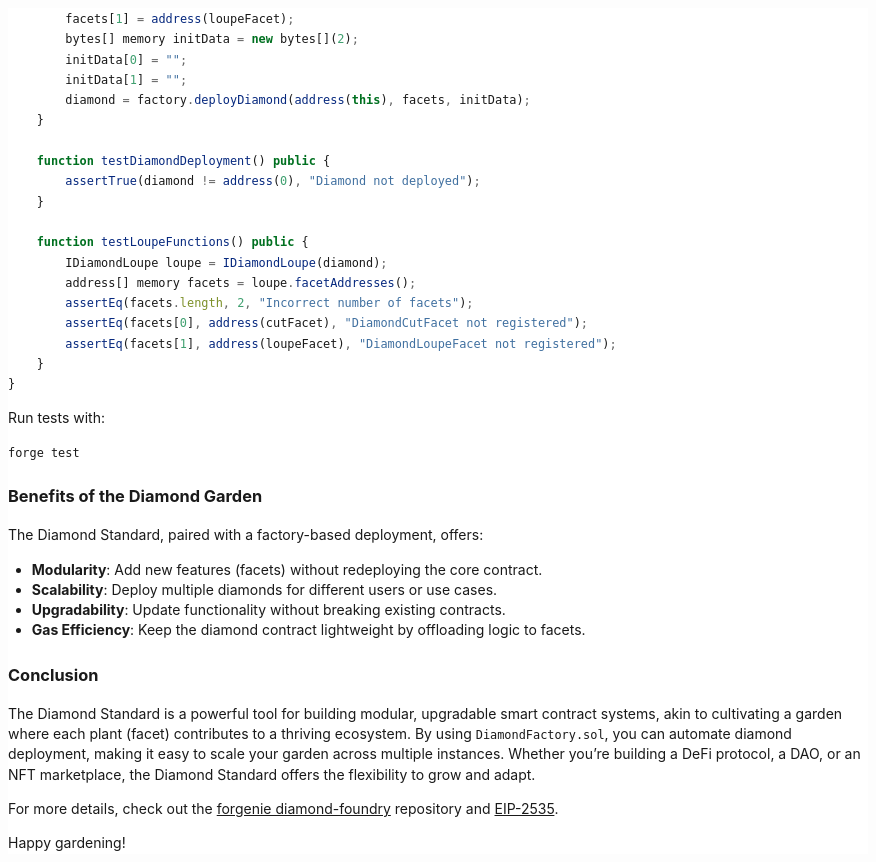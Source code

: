 ```js
        facets[1] = address(loupeFacet);
        bytes[] memory initData = new bytes[](2);
        initData[0] = "";
        initData[1] = "";
        diamond = factory.deployDiamond(address(this), facets, initData);
    }

    function testDiamondDeployment() public {
        assertTrue(diamond != address(0), "Diamond not deployed");
    }

    function testLoupeFunctions() public {
        IDiamondLoupe loupe = IDiamondLoupe(diamond);
        address[] memory facets = loupe.facetAddresses();
        assertEq(facets.length, 2, "Incorrect number of facets");
        assertEq(facets[0], address(cutFacet), "DiamondCutFacet not registered");
        assertEq(facets[1], address(loupeFacet), "DiamondLoupeFacet not registered");
    }
}
```
Run tests with:
```shell
forge test
```

### Benefits of the Diamond Garden

The Diamond Standard, paired with a factory-based deployment, offers:

- **Modularity**: Add new features (facets) without redeploying the core contract.
- **Scalability**: Deploy multiple diamonds for different users or use cases.
- **Upgradability**: Update functionality without breaking existing contracts.
- **Gas Efficiency**: Keep the diamond contract lightweight by offloading logic to facets.

### Conclusion

The Diamond Standard is a powerful tool for building modular, upgradable smart contract systems, akin to cultivating a garden where each plant (facet) contributes to a thriving ecosystem. By using `DiamondFactory.sol`, you can automate diamond deployment, making it easy to scale your garden across multiple instances. Whether you’re building a DeFi protocol, a DAO, or an NFT marketplace, the Diamond Standard offers the flexibility to grow and adapt.

For more details, check out the [forgenie diamond-foundry](https://github.com/forgenie/diamond-foundry) repository and [EIP-2535](https://eips.ethereum.org/EIPS/eip-2535).

Happy gardening!
